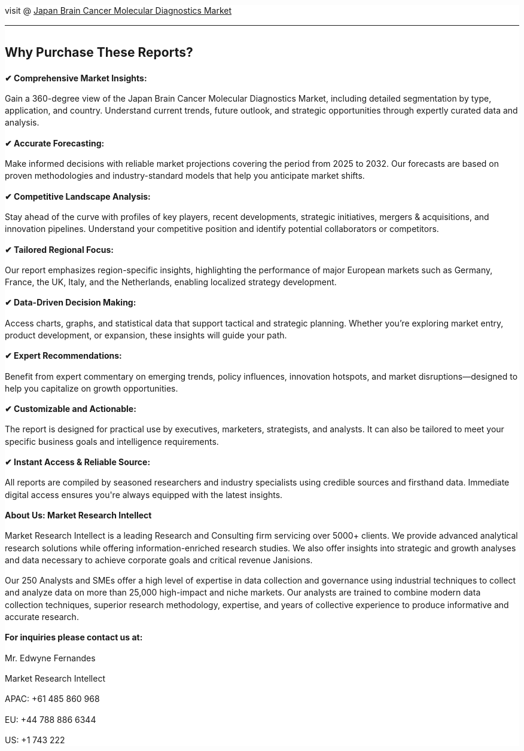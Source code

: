 visit&nbsp;@</strong>&nbsp;</span><span class="font-[700]"><a href="https://www.marketresearchintellect.com/product/global-brain-cancer-molecular-diagnostics-market/?utm_source=Linkedin&utm_medium=801" target="_blank" data-tracking-control-name="article-ssr-frontend-pulse_little-text-block" data-tracking-will-navigate="" data-test-link="">Japan Brain Cancer Molecular Diagnostics Market</a></span></p></blockquote><hr /><h2>Why Purchase These Reports?</h2><p><strong>✔ Comprehensive Market Insights:</strong></p><p>Gain a 360-degree view of the Japan Brain Cancer Molecular Diagnostics Market, including detailed segmentation by type, application, and country. Understand current trends, future outlook, and strategic opportunities through expertly curated data and analysis.</p><p><strong>✔ Accurate Forecasting:</strong></p><p>Make informed decisions with reliable market projections covering the period from 2025 to 2032. Our forecasts are based on proven methodologies and industry-standard models that help you anticipate market shifts.</p><p><strong>✔ Competitive Landscape Analysis:</strong></p><p>Stay ahead of the curve with profiles of key players, recent developments, strategic initiatives, mergers &amp; acquisitions, and innovation pipelines. Understand your competitive position and identify potential collaborators or competitors.</p><p><strong>✔ Tailored Regional Focus:</strong></p><p>Our report emphasizes region-specific insights, highlighting the performance of major European markets such as Germany, France, the UK, Italy, and the Netherlands, enabling localized strategy development.</p><p><strong>✔ Data-Driven Decision Making:</strong></p><p>Access charts, graphs, and statistical data that support tactical and strategic planning. Whether you&rsquo;re exploring market entry, product development, or expansion, these insights will guide your path.</p><p><strong>✔ Expert Recommendations:</strong></p><p>Benefit from expert commentary on emerging trends, policy influences, innovation hotspots, and market disruptions&mdash;designed to help you capitalize on growth opportunities.</p><p><strong>✔ Customizable and Actionable:</strong></p><p>The report is designed for practical use by executives, marketers, strategists, and analysts. It can also be tailored to meet your specific business goals and intelligence requirements.</p><p><strong>✔ Instant Access &amp; Reliable Source:</strong></p><p>All reports are compiled by seasoned researchers and industry specialists using credible sources and firsthand data. Immediate digital access ensures you're always equipped with the latest insights.</p><p><strong><span class="font-[700]">About Us: Market Research Intellect</span></strong></p><p><span class="">Market Research Intellect is a leading Research and Consulting firm servicing over 5000+ clients. We provide advanced analytical research solutions while offering information-enriched research studies.&nbsp;</span>We also offer insights into strategic and growth analyses and data necessary to achieve corporate goals and critical revenue Janisions.</p><p><span class="">Our 250 Analysts and SMEs offer a high level of expertise in data collection and governance using industrial techniques to collect and analyze data on more than 25,000 high-impact and niche markets. Our analysts are trained to combine modern data collection techniques, superior research methodology, expertise, and years of collective experience to produce informative and accurate research.</span></p><p><strong>For inquiries please contact us at:</strong></p><p>Mr. Edwyne Fernandes</p><p>Market Research Intellect</p><p>APAC: +61 485 860 968</p><p>EU: +44 788 886 6344</p><p>US: +1 743 222